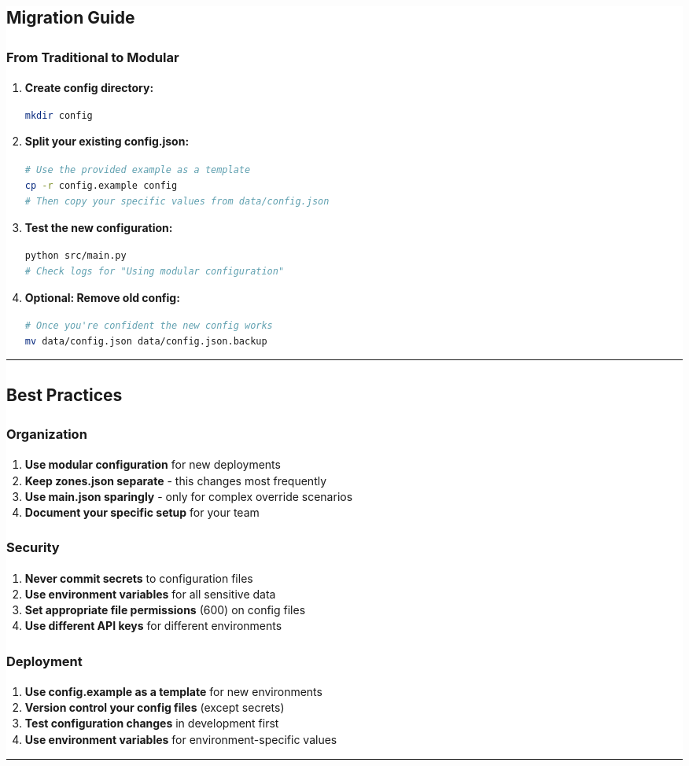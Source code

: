 
## Migration Guide

### From Traditional to Modular

1. **Create config directory:**

   ```bash
   mkdir config
   ```

2. **Split your existing config.json:**

   ```bash
   # Use the provided example as a template
   cp -r config.example config
   # Then copy your specific values from data/config.json
   ```

3. **Test the new configuration:**

   ```bash
   python src/main.py
   # Check logs for "Using modular configuration"
   ```

4. **Optional: Remove old config:**
   ```bash
   # Once you're confident the new config works
   mv data/config.json data/config.json.backup
   ```

---

## Best Practices

### Organization

1. **Use modular configuration** for new deployments
2. **Keep zones.json separate** - this changes most frequently
3. **Use main.json sparingly** - only for complex override scenarios
4. **Document your specific setup** for your team

### Security

1. **Never commit secrets** to configuration files
2. **Use environment variables** for all sensitive data
3. **Set appropriate file permissions** (600) on config files
4. **Use different API keys** for different environments

### Deployment

1. **Use config.example as a template** for new environments
2. **Version control your config files** (except secrets)
3. **Test configuration changes** in development first
4. **Use environment variables** for environment-specific values

---
